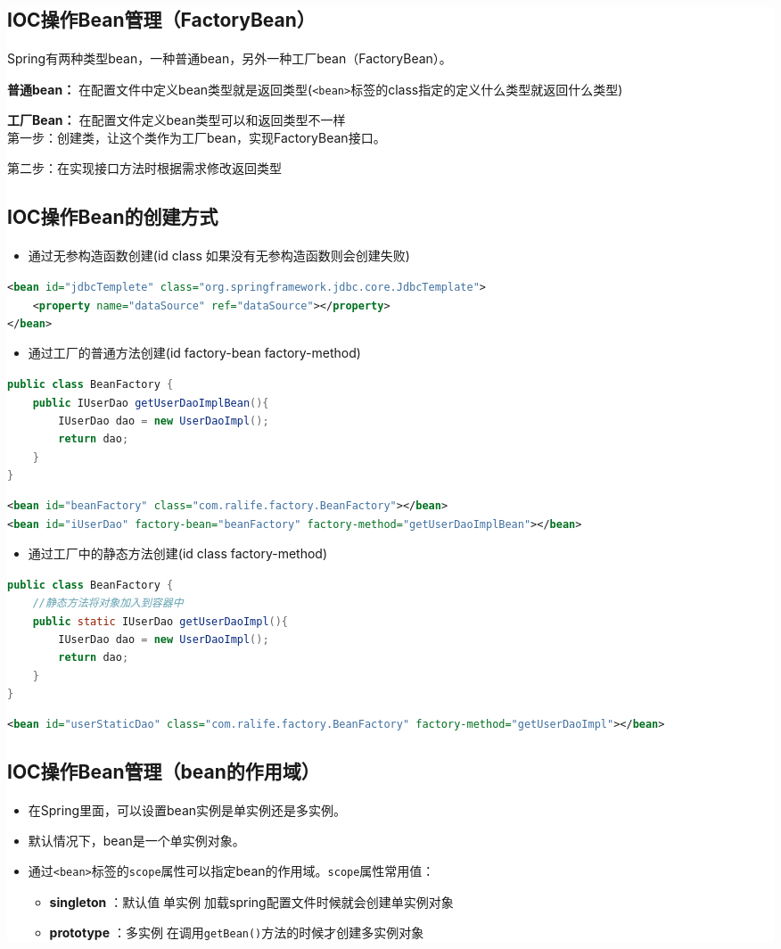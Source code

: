 ## IOC操作Bean管理（FactoryBean）   
Spring有两种类型bean，一种普通bean，另外一种工厂bean（FactoryBean）。  

**普通bean：** 在配置文件中定义bean类型就是返回类型(`<bean>`标签的class指定的定义什么类型就返回什么类型)   

**工厂Bean：** 在配置文件定义bean类型可以和返回类型不一样  
第一步：创建类，让这个类作为工厂bean，实现FactoryBean接口。  

第二步：在实现接口方法时根据需求修改返回类型     
## IOC操作Bean的创建方式  
- 通过无参构造函数创建(id class 如果没有无参构造函数则会创建失败)
```xml
<bean id="jdbcTemplete" class="org.springframework.jdbc.core.JdbcTemplate">
    <property name="dataSource" ref="dataSource"></property>
</bean>
```
- 通过工厂的普通方法创建(id factory-bean factory-method)
```java
public class BeanFactory {
    public IUserDao getUserDaoImplBean(){
        IUserDao dao = new UserDaoImpl();
        return dao;
    }
}
```
```xml  
<bean id="beanFactory" class="com.ralife.factory.BeanFactory"></bean>
<bean id="iUserDao" factory-bean="beanFactory" factory-method="getUserDaoImplBean"></bean>
```
- 通过工厂中的静态方法创建(id class factory-method)
```java
public class BeanFactory {
    //静态方法将对象加入到容器中
    public static IUserDao getUserDaoImpl(){
        IUserDao dao = new UserDaoImpl();
        return dao;
    }
}
```
```xml
<bean id="userStaticDao" class="com.ralife.factory.BeanFactory" factory-method="getUserDaoImpl"></bean>
```
## IOC操作Bean管理（bean的作用域）
- 在Spring里面，可以设置bean实例是单实例还是多实例。  

- 默认情况下，bean是一个单实例对象。  

- 通过`<bean>`标签的`scope`属性可以指定bean的作用域。`scope`属性常用值：  
  - **singleton** ：默认值  单实例  加载spring配置文件时候就会创建单实例对象

  - **prototype** ：多实例  在调用`getBean()`方法的时候才创建多实例对象  
